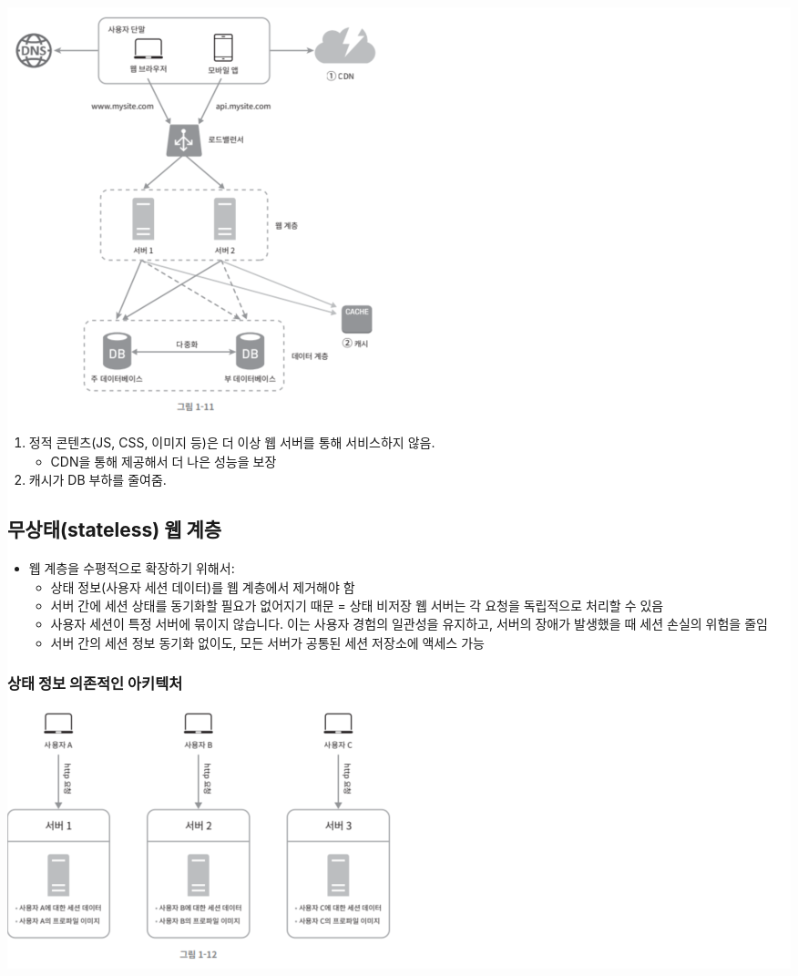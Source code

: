 ![Untitled](ch1_assets/Untitled%209.png)

1. 정적 콘텐츠(JS, CSS, 이미지 등)은 더 이상 웹 서버를 통해 서비스하지 않음.
    - CDN을 통해 제공해서 더 나은 성능을 보장
2. 캐시가 DB 부하를 줄여줌.

## 무상태(stateless) 웹 계층

- 웹 계층을 수평적으로 확장하기 위해서:
    - 상태 정보(사용자 세션 데이터)를 웹 계층에서 제거해야 함
    - 서버 간에 세션 상태를 동기화할 필요가 없어지기 때문 = 상태 비저장 웹 서버는 각 요청을 독립적으로 처리할 수 있음
    - 사용자 세션이 특정 서버에 묶이지 않습니다. 이는 사용자 경험의 일관성을 유지하고, 서버의 장애가 발생했을 때 세션 손실의 위험을 줄임
    - 서버 간의 세션 정보 동기화 없이도, 모든 서버가 공통된 세션 저장소에 액세스 가능

### 상태 정보 의존적인 아키텍처

![Untitled](ch1_assets/Untitled%2010.png)
